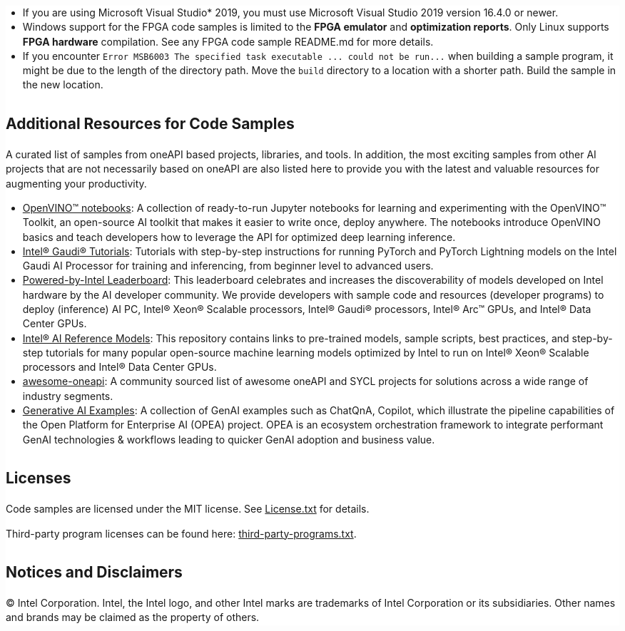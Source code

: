- If you are using Microsoft Visual Studio* 2019, you must use Microsoft Visual Studio 2019 version 16.4.0 or newer.
- Windows support for the FPGA code samples is limited to the **FPGA emulator** and **optimization reports**. Only Linux supports **FPGA hardware** compilation. See any FPGA code sample README.md for more details.
- If you encounter `Error MSB6003 The specified task executable ... could not be run...` when building a sample program, it might be due to the length of the directory path. Move the `build` directory to a location with a shorter path. Build the sample in the new location.

## Additional Resources for Code Samples
A curated list of samples from oneAPI based projects, libraries, and tools. In addition, the most exciting samples from other AI projects that are not necessarily based on oneAPI are also listed here to provide you with the latest and valuable resources for augmenting your productivity.
-	[OpenVINO™ notebooks](https://github.com/openvinotoolkit/openvino_notebooks/tree/latest/notebooks): A collection of ready-to-run Jupyter notebooks for learning and experimenting with the OpenVINO™ Toolkit, an open-source AI toolkit that makes it easier to write once, deploy anywhere. The notebooks introduce OpenVINO basics and teach developers how to leverage the API for optimized deep learning inference.
-	[Intel® Gaudi®  Tutorials](https://github.com/HabanaAI/Gaudi-tutorials): Tutorials with step-by-step instructions for running PyTorch and PyTorch Lightning models on the Intel Gaudi AI Processor for training and inferencing, from beginner level to advanced users.
-	[Powered-by-Intel Leaderboard](https://huggingface.co/spaces/Intel/powered_by_intel_llm_leaderboard): This leaderboard celebrates and increases the discoverability of models developed on Intel hardware by the AI developer community. We provide developers with sample code and resources (developer programs) to deploy (inference) AI PC, Intel® Xeon® Scalable processors, Intel® Gaudi® processors, Intel® Arc™ GPUs, and Intel® Data Center GPUs.
-	[Intel® AI Reference Models](https://github.com/intel/models): This repository contains links to pre-trained models, sample scripts, best practices, and step-by-step tutorials for many popular open-source machine learning models optimized by Intel to run on Intel® Xeon® Scalable processors and Intel® Data Center GPUs.
-	[awesome-oneapi](https://github.com/oneapi-community/awesome-oneapi): A community sourced list of awesome oneAPI and SYCL projects for solutions across a wide range of industry segments.
- [Generative AI Examples](https://github.com/opea-project/GenAIExamples): A collection of GenAI examples such as ChatQnA, Copilot, which illustrate the pipeline capabilities of the Open Platform for Enterprise AI (OPEA) project. OPEA is an ecosystem orchestration framework to integrate performant GenAI technologies & workflows leading to quicker GenAI adoption and business value.

## Licenses

Code samples are licensed under the MIT license. See [License.txt](https://github.com/oneapi-src/oneAPI-samples/blob/master/License.txt) for details.

Third-party program licenses can be found here: [third-party-programs.txt](https://github.com/oneapi-src/oneAPI-samples/blob/master/third-party-programs.txt).

## Notices and Disclaimers

© Intel Corporation. Intel, the Intel logo, and other Intel marks are trademarks of Intel Corporation or its subsidiaries. Other names and brands may be claimed as the property of others.

